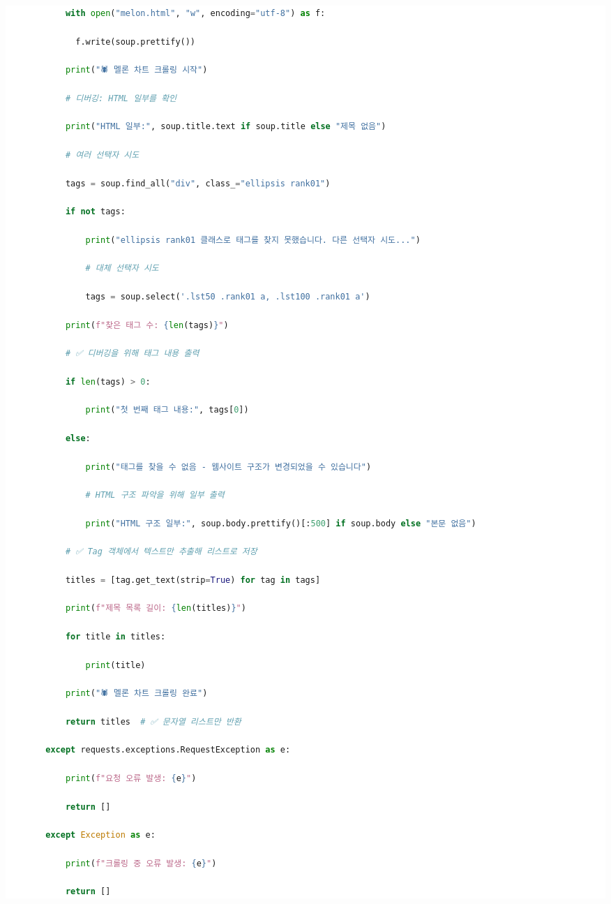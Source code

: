 ```music_service.py
            with open("melon.html", "w", encoding="utf-8") as f:

              f.write(soup.prettify())

            print("🕷️ 멜론 차트 크롤링 시작")

            # 디버깅: HTML 일부를 확인

            print("HTML 일부:", soup.title.text if soup.title else "제목 없음")

            # 여러 선택자 시도

            tags = soup.find_all("div", class_="ellipsis rank01")

            if not tags:

                print("ellipsis rank01 클래스로 태그를 찾지 못했습니다. 다른 선택자 시도...")

                # 대체 선택자 시도

                tags = soup.select('.lst50 .rank01 a, .lst100 .rank01 a')

            print(f"찾은 태그 수: {len(tags)}")

            # ✅ 디버깅을 위해 태그 내용 출력

            if len(tags) > 0:

                print("첫 번째 태그 내용:", tags[0])

            else:

                print("태그를 찾을 수 없음 - 웹사이트 구조가 변경되었을 수 있습니다")

                # HTML 구조 파악을 위해 일부 출력

                print("HTML 구조 일부:", soup.body.prettify()[:500] if soup.body else "본문 없음")

            # ✅ Tag 객체에서 텍스트만 추출해 리스트로 저장

            titles = [tag.get_text(strip=True) for tag in tags]

            print(f"제목 목록 길이: {len(titles)}")

            for title in titles:

                print(title)

            print("🕷️ 멜론 차트 크롤링 완료")

            return titles  # ✅ 문자열 리스트만 반환

        except requests.exceptions.RequestException as e:

            print(f"요청 오류 발생: {e}")

            return []

        except Exception as e:

            print(f"크롤링 중 오류 발생: {e}")

            return []
```
